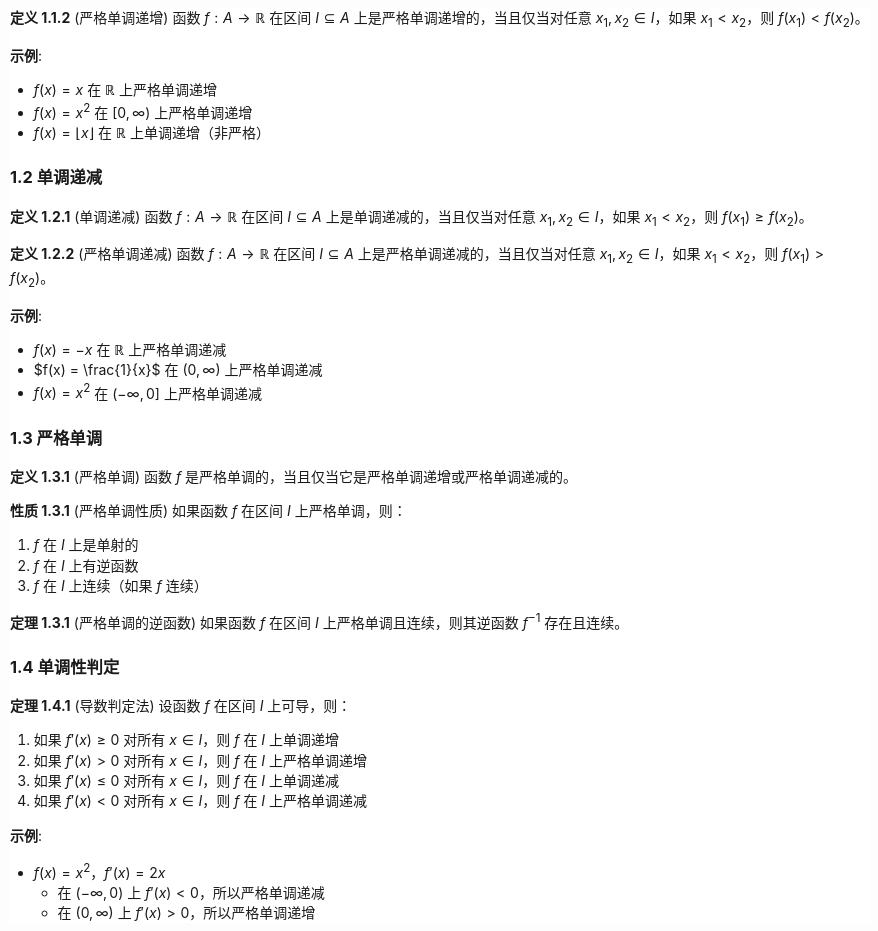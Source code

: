 **定义 1.1.2** (严格单调递增)
函数 $f: A \rightarrow \mathbb{R}$ 在区间 $I \subseteq A$ 上是严格单调递增的，当且仅当对任意 $x_1, x_2 \in I$，如果 $x_1 < x_2$，则 $f(x_1) < f(x_2)$。

**示例**:

- $f(x) = x$ 在 $\mathbb{R}$ 上严格单调递增
- $f(x) = x^2$ 在 $[0, \infty)$ 上严格单调递增
- $f(x) = \lfloor x \rfloor$ 在 $\mathbb{R}$ 上单调递增（非严格）

### 1.2 单调递减

**定义 1.2.1** (单调递减)
函数 $f: A \rightarrow \mathbb{R}$ 在区间 $I \subseteq A$ 上是单调递减的，当且仅当对任意 $x_1, x_2 \in I$，如果 $x_1 < x_2$，则 $f(x_1) \geq f(x_2)$。

**定义 1.2.2** (严格单调递减)
函数 $f: A \rightarrow \mathbb{R}$ 在区间 $I \subseteq A$ 上是严格单调递减的，当且仅当对任意 $x_1, x_2 \in I$，如果 $x_1 < x_2$，则 $f(x_1) > f(x_2)$。

**示例**:

- $f(x) = -x$ 在 $\mathbb{R}$ 上严格单调递减
- $f(x) = \frac{1}{x}$ 在 $(0, \infty)$ 上严格单调递减
- $f(x) = x^2$ 在 $(-\infty, 0]$ 上严格单调递减

### 1.3 严格单调

**定义 1.3.1** (严格单调)
函数 $f$ 是严格单调的，当且仅当它是严格单调递增或严格单调递减的。

**性质 1.3.1** (严格单调性质)
如果函数 $f$ 在区间 $I$ 上严格单调，则：

1. $f$ 在 $I$ 上是单射的
2. $f$ 在 $I$ 上有逆函数
3. $f$ 在 $I$ 上连续（如果 $f$ 连续）

**定理 1.3.1** (严格单调的逆函数)
如果函数 $f$ 在区间 $I$ 上严格单调且连续，则其逆函数 $f^{-1}$ 存在且连续。

### 1.4 单调性判定

**定理 1.4.1** (导数判定法)
设函数 $f$ 在区间 $I$ 上可导，则：

1. 如果 $f'(x) \geq 0$ 对所有 $x \in I$，则 $f$ 在 $I$ 上单调递增
2. 如果 $f'(x) > 0$ 对所有 $x \in I$，则 $f$ 在 $I$ 上严格单调递增
3. 如果 $f'(x) \leq 0$ 对所有 $x \in I$，则 $f$ 在 $I$ 上单调递减
4. 如果 $f'(x) < 0$ 对所有 $x \in I$，则 $f$ 在 $I$ 上严格单调递减

**示例**:

- $f(x) = x^2$，$f'(x) = 2x$
  - 在 $(-\infty, 0)$ 上 $f'(x) < 0$，所以严格单调递减
  - 在 $(0, \infty)$ 上 $f'(x) > 0$，所以严格单调递增
